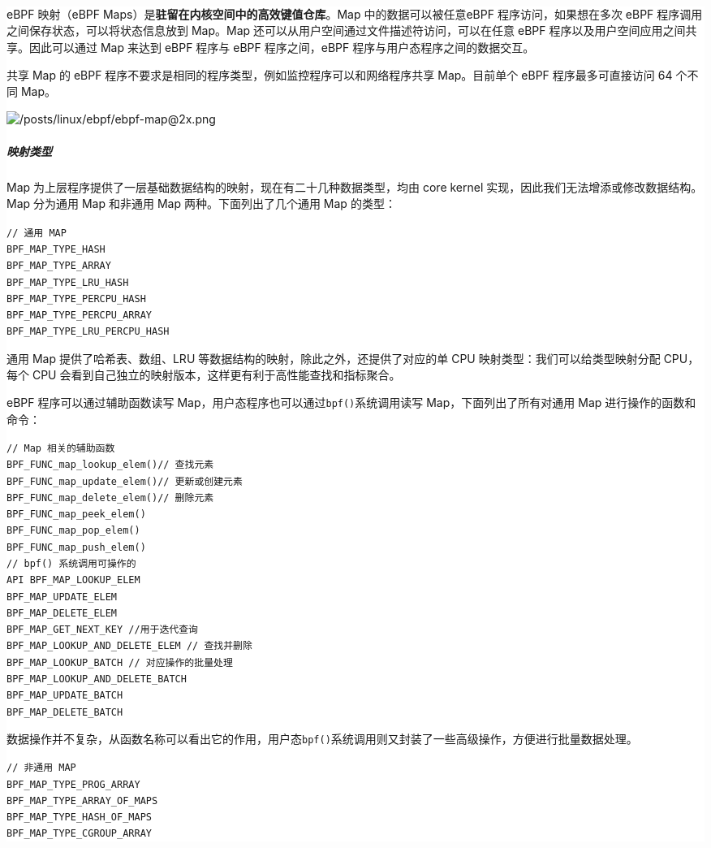 eBPF 映射（eBPF Maps）是**驻留在内核空间中的高效键值仓库**。Map 中的数据可以被任意eBPF 程序访问，如果想在多次 eBPF 程序调用之间保存状态，可以将状态信息放到 Map。Map 还可以从用户空间通过文件描述符访问，可以在任意 eBPF 程序以及用户空间应用之间共享。因此可以通过 Map 来达到 eBPF 程序与 eBPF 程序之间，eBPF 程序与用户态程序之间的数据交互。

共享 Map 的 eBPF 程序不要求是相同的程序类型，例如监控程序可以和网络程序共享 Map。目前单个 eBPF 程序最多可直接访问 64 个不同 Map。

![/posts/linux/ebpf/ebpf-map@2x.png](https://wingsxdu.com/posts/linux/ebpf/ebpf-map@2x.png)

##### 映射类型

Map 为上层程序提供了一层基础数据结构的映射，现在有二十几种数据类型，均由 core kernel 实现，因此我们无法增添或修改数据结构。Map 分为通用 Map 和非通用 Map 两种。下面列出了几个通用 Map 的类型：

```
// 通用 MAP 
BPF_MAP_TYPE_HASH
BPF_MAP_TYPE_ARRAY
BPF_MAP_TYPE_LRU_HASH
BPF_MAP_TYPE_PERCPU_HASH
BPF_MAP_TYPE_PERCPU_ARRAY
BPF_MAP_TYPE_LRU_PERCPU_HASH
```

通用 Map 提供了哈希表、数组、LRU 等数据结构的映射，除此之外，还提供了对应的单 CPU 映射类型：我们可以给类型映射分配 CPU，每个 CPU 会看到自己独立的映射版本，这样更有利于高性能查找和指标聚合。

eBPF 程序可以通过辅助函数读写 Map，用户态程序也可以通过`bpf()`系统调用读写 Map，下面列出了所有对通用 Map 进行操作的函数和命令：

```
// Map 相关的辅助函数
BPF_FUNC_map_lookup_elem()// 查找元素
BPF_FUNC_map_update_elem()// 更新或创建元素
BPF_FUNC_map_delete_elem()// 删除元素
BPF_FUNC_map_peek_elem()
BPF_FUNC_map_pop_elem()
BPF_FUNC_map_push_elem()
// bpf() 系统调用可操作的
API BPF_MAP_LOOKUP_ELEM
BPF_MAP_UPDATE_ELEM
BPF_MAP_DELETE_ELEM
BPF_MAP_GET_NEXT_KEY //用于迭代查询
BPF_MAP_LOOKUP_AND_DELETE_ELEM // 查找并删除
BPF_MAP_LOOKUP_BATCH // 对应操作的批量处理
BPF_MAP_LOOKUP_AND_DELETE_BATCH
BPF_MAP_UPDATE_BATCH
BPF_MAP_DELETE_BATCH
```

数据操作并不复杂，从函数名称可以看出它的作用，用户态`bpf()`系统调用则又封装了一些高级操作，方便进行批量数据处理。

```
// 非通用 MAP
BPF_MAP_TYPE_PROG_ARRAY
BPF_MAP_TYPE_ARRAY_OF_MAPS
BPF_MAP_TYPE_HASH_OF_MAPS
BPF_MAP_TYPE_CGROUP_ARRAY
```
